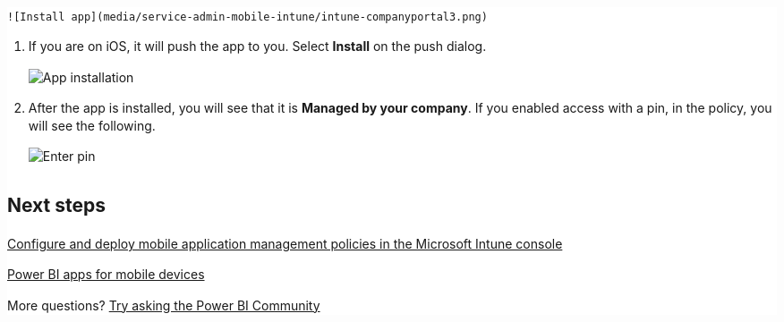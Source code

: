     ![Install app](media/service-admin-mobile-intune/intune-companyportal3.png)

1. If you are on iOS, it will push the app to you. Select **Install** on the push dialog.

    ![App installation](media/service-admin-mobile-intune/intune-companyportal5.png)

1. After the app is installed, you will see that it is **Managed by your company**. If you enabled access with a pin, in the policy, you will see the following.

    ![Enter pin](media/service-admin-mobile-intune/intune-powerbi-pin.png)

## Next steps

[Configure and deploy mobile application management policies in the Microsoft Intune console](/intune/app-protection-policies/)  

[Power BI apps for mobile devices](consumer/mobile/mobile-apps-for-mobile-devices.md)  

More questions? [Try asking the Power BI Community](https://community.powerbi.com/)  
